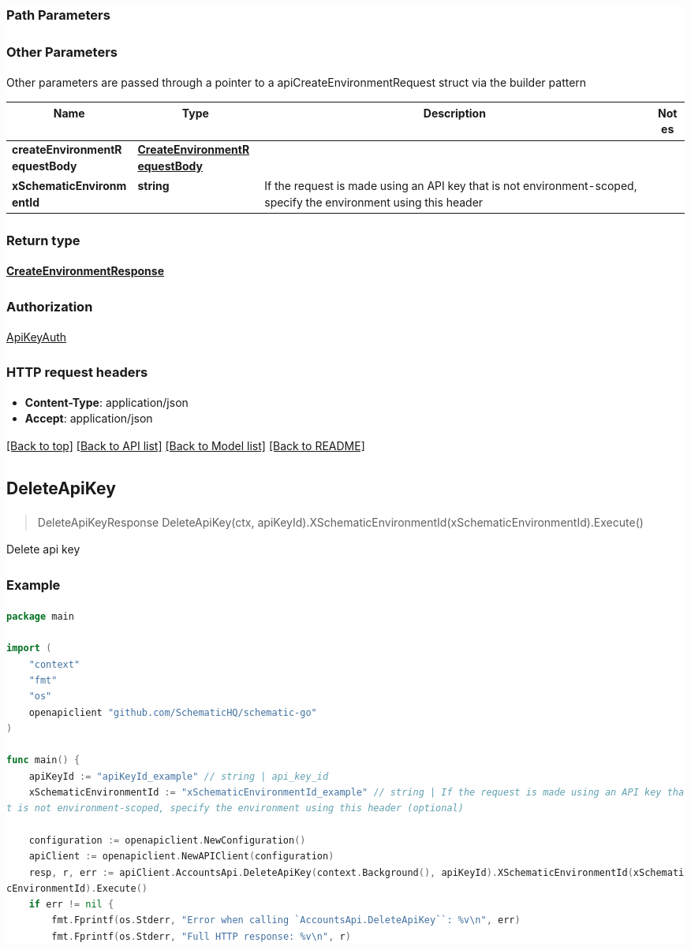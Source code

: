 ### Path Parameters



### Other Parameters

Other parameters are passed through a pointer to a apiCreateEnvironmentRequest struct via the builder pattern


Name | Type | Description  | Notes
------------- | ------------- | ------------- | -------------
 **createEnvironmentRequestBody** | [**CreateEnvironmentRequestBody**](CreateEnvironmentRequestBody.md) |  | 
 **xSchematicEnvironmentId** | **string** | If the request is made using an API key that is not environment-scoped, specify the environment using this header | 

### Return type

[**CreateEnvironmentResponse**](CreateEnvironmentResponse.md)

### Authorization

[ApiKeyAuth](../README.md#ApiKeyAuth)

### HTTP request headers

- **Content-Type**: application/json
- **Accept**: application/json

[[Back to top]](#) [[Back to API list]](../README.md#documentation-for-api-endpoints)
[[Back to Model list]](../README.md#documentation-for-models)
[[Back to README]](../README.md)


## DeleteApiKey

> DeleteApiKeyResponse DeleteApiKey(ctx, apiKeyId).XSchematicEnvironmentId(xSchematicEnvironmentId).Execute()

Delete api key

### Example

```go
package main

import (
    "context"
    "fmt"
    "os"
    openapiclient "github.com/SchematicHQ/schematic-go"
)

func main() {
    apiKeyId := "apiKeyId_example" // string | api_key_id
    xSchematicEnvironmentId := "xSchematicEnvironmentId_example" // string | If the request is made using an API key that is not environment-scoped, specify the environment using this header (optional)

    configuration := openapiclient.NewConfiguration()
    apiClient := openapiclient.NewAPIClient(configuration)
    resp, r, err := apiClient.AccountsApi.DeleteApiKey(context.Background(), apiKeyId).XSchematicEnvironmentId(xSchematicEnvironmentId).Execute()
    if err != nil {
        fmt.Fprintf(os.Stderr, "Error when calling `AccountsApi.DeleteApiKey``: %v\n", err)
        fmt.Fprintf(os.Stderr, "Full HTTP response: %v\n", r)
```